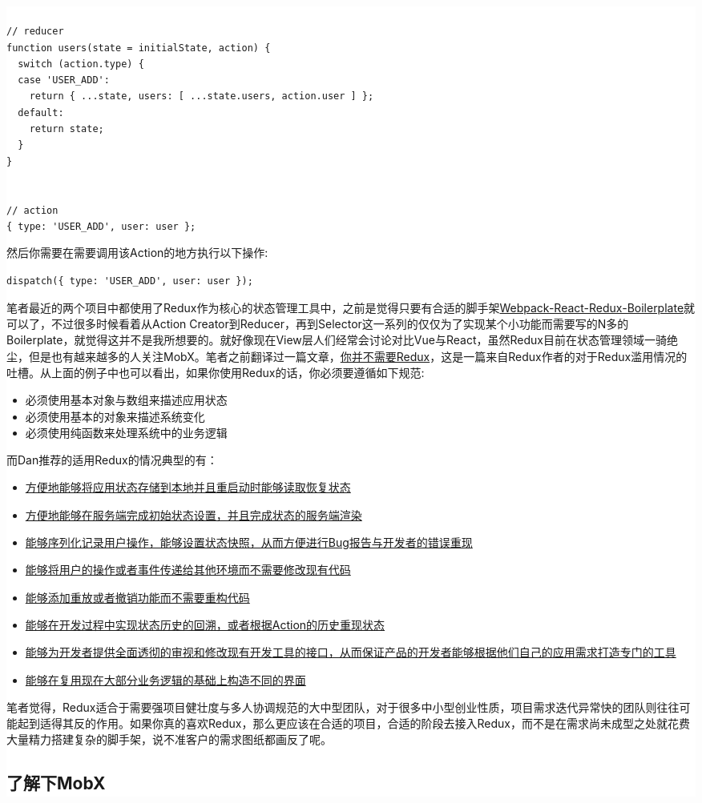 ```

// reducer
function users(state = initialState, action) {
  switch (action.type) {
  case 'USER_ADD':
    return { ...state, users: [ ...state.users, action.user ] };
  default:
    return state;
  }
}


// action
{ type: 'USER_ADD', user: user };
```
然后你需要在需要调用该Action的地方执行以下操作:
```
dispatch({ type: 'USER_ADD', user: user });
```


笔者最近的两个项目中都使用了Redux作为核心的状态管理工具中，之前是觉得只要有合适的脚手架[Webpack-React-Redux-Boilerplate](https://github.com/wxyyxc1992/Webpack-React-Redux-Boilerplate)就可以了，不过很多时候看着从Action Creator到Reducer，再到Selector这一系列的仅仅为了实现某个小功能而需要写的N多的Boilerplate，就觉得这并不是我所想要的。就好像现在View层人们经常会讨论对比Vue与React，虽然Redux目前在状态管理领域一骑绝尘，但是也有越来越多的人关注MobX。笔者之前翻译过一篇文章，[你并不需要Redux](https://segmentfault.com/a/1190000006966262)，这是一篇来自Redux作者的对于Redux滥用情况的吐槽。从上面的例子中也可以看出，如果你使用Redux的话，你必须要遵循如下规范:
- 必须使用基本对象与数组来描述应用状态
- 必须使用基本的对象来描述系统变化
- 必须使用纯函数来处理系统中的业务逻辑


而Dan推荐的适用Redux的情况典型的有：

- [方便地能够将应用状态存储到本地并且重启动时能够读取恢复状态](https://egghead.io/lessons/javascript-redux-persisting-the-state-to-the-local-storage?course=building-react-applications-with-idiomatic-redux)

- [方便地能够在服务端完成初始状态设置，并且完成状态的服务端渲染](http://redux.js.org/docs/recipes/ServerRendering.html)

- [能够序列化记录用户操作，能够设置状态快照，从而方便进行Bug报告与开发者的错误重现](https://github.com/dtschust/redux-bug-reporter)

- [能够将用户的操作或者事件传递给其他环境而不需要修改现有代码](https://github.com/philholden/redux-swarmlog)

- [能够添加重放或者撤销功能而不需要重构代码](http://redux.js.org/docs/recipes/ImplementingUndoHistory.html)

- [能够在开发过程中实现状态历史的回溯，或者根据Action的历史重现状态](https://github.com/gaearon/redux-devtools)

- [能够为开发者提供全面透彻的审视和修改现有开发工具的接口，从而保证产品的开发者能够根据他们自己的应用需求打造专门的工具](https://github.com/romseguy/redux-devtools-chart-monitor)

- [能够在复用现在大部分业务逻辑的基础上构造不同的界面](https://youtu.be/gvVpSezT5_M?t=11m51s)


笔者觉得，Redux适合于需要强项目健壮度与多人协调规范的大中型团队，对于很多中小型创业性质，项目需求迭代异常快的团队则往往可能起到适得其反的作用。如果你真的喜欢Redux，那么更应该在合适的项目，合适的阶段去接入Redux，而不是在需求尚未成型之处就花费大量精力搭建复杂的脚手架，说不准客户的需求图纸都画反了呢。


## 了解下MobX
